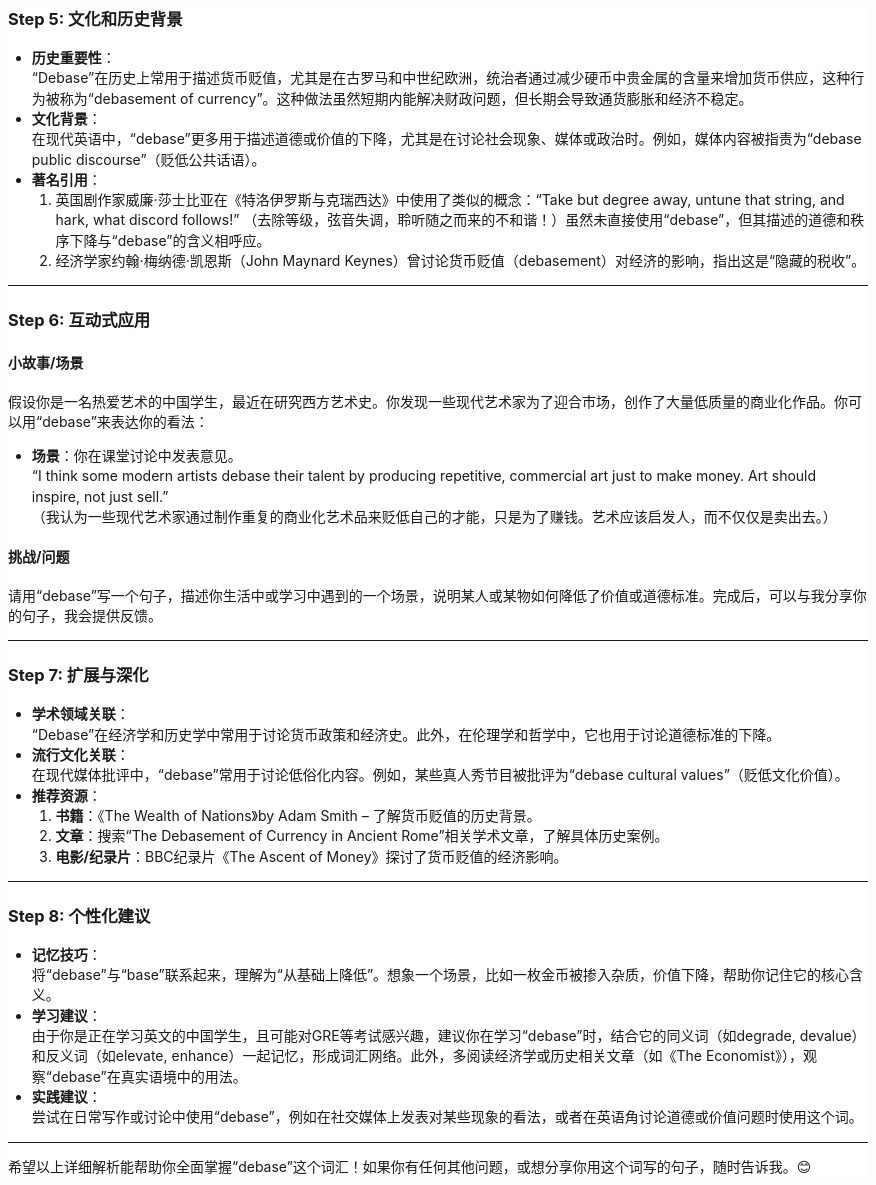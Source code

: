 
### **Step 5: 文化和历史背景**

- **历史重要性**：  
  “Debase”在历史上常用于描述货币贬值，尤其是在古罗马和中世纪欧洲，统治者通过减少硬币中贵金属的含量来增加货币供应，这种行为被称为“debasement of currency”。这种做法虽然短期内能解决财政问题，但长期会导致通货膨胀和经济不稳定。
- **文化背景**：  
  在现代英语中，“debase”更多用于描述道德或价值的下降，尤其是在讨论社会现象、媒体或政治时。例如，媒体内容被指责为“debase public discourse”（贬低公共话语）。
- **著名引用**：  
  1. 英国剧作家威廉·莎士比亚在《特洛伊罗斯与克瑞西达》中使用了类似的概念：“Take but degree away, untune that string, and hark, what discord follows!” （去除等级，弦音失调，聆听随之而来的不和谐！）虽然未直接使用“debase”，但其描述的道德和秩序下降与“debase”的含义相呼应。
  2. 经济学家约翰·梅纳德·凯恩斯（John Maynard Keynes）曾讨论货币贬值（debasement）对经济的影响，指出这是“隐藏的税收”。

---

### **Step 6: 互动式应用**

#### **小故事/场景**  
假设你是一名热爱艺术的中国学生，最近在研究西方艺术史。你发现一些现代艺术家为了迎合市场，创作了大量低质量的商业化作品。你可以用“debase”来表达你的看法：  
- **场景**：你在课堂讨论中发表意见。  
  “I think some modern artists debase their talent by producing repetitive, commercial art just to make money. Art should inspire, not just sell.”  
  （我认为一些现代艺术家通过制作重复的商业化艺术品来贬低自己的才能，只是为了赚钱。艺术应该启发人，而不仅仅是卖出去。）

#### **挑战/问题**  
请用“debase”写一个句子，描述你生活中或学习中遇到的一个场景，说明某人或某物如何降低了价值或道德标准。完成后，可以与我分享你的句子，我会提供反馈。

---

### **Step 7: 扩展与深化**

- **学术领域关联**：  
  “Debase”在经济学和历史学中常用于讨论货币政策和经济史。此外，在伦理学和哲学中，它也用于讨论道德标准的下降。
- **流行文化关联**：  
  在现代媒体批评中，“debase”常用于讨论低俗化内容。例如，某些真人秀节目被批评为“debase cultural values”（贬低文化价值）。
- **推荐资源**：  
  1. **书籍**：《The Wealth of Nations》by Adam Smith – 了解货币贬值的历史背景。  
  2. **文章**：搜索“The Debasement of Currency in Ancient Rome”相关学术文章，了解具体历史案例。  
  3. **电影/纪录片**：BBC纪录片《The Ascent of Money》探讨了货币贬值的经济影响。

---

### **Step 8: 个性化建议**

- **记忆技巧**：  
  将“debase”与“base”联系起来，理解为“从基础上降低”。想象一个场景，比如一枚金币被掺入杂质，价值下降，帮助你记住它的核心含义。
- **学习建议**：  
  由于你是正在学习英文的中国学生，且可能对GRE等考试感兴趣，建议你在学习“debase”时，结合它的同义词（如degrade, devalue）和反义词（如elevate, enhance）一起记忆，形成词汇网络。此外，多阅读经济学或历史相关文章（如《The Economist》），观察“debase”在真实语境中的用法。
- **实践建议**：  
  尝试在日常写作或讨论中使用“debase”，例如在社交媒体上发表对某些现象的看法，或者在英语角讨论道德或价值问题时使用这个词。

---

希望以上详细解析能帮助你全面掌握“debase”这个词汇！如果你有任何其他问题，或想分享你用这个词写的句子，随时告诉我。😊